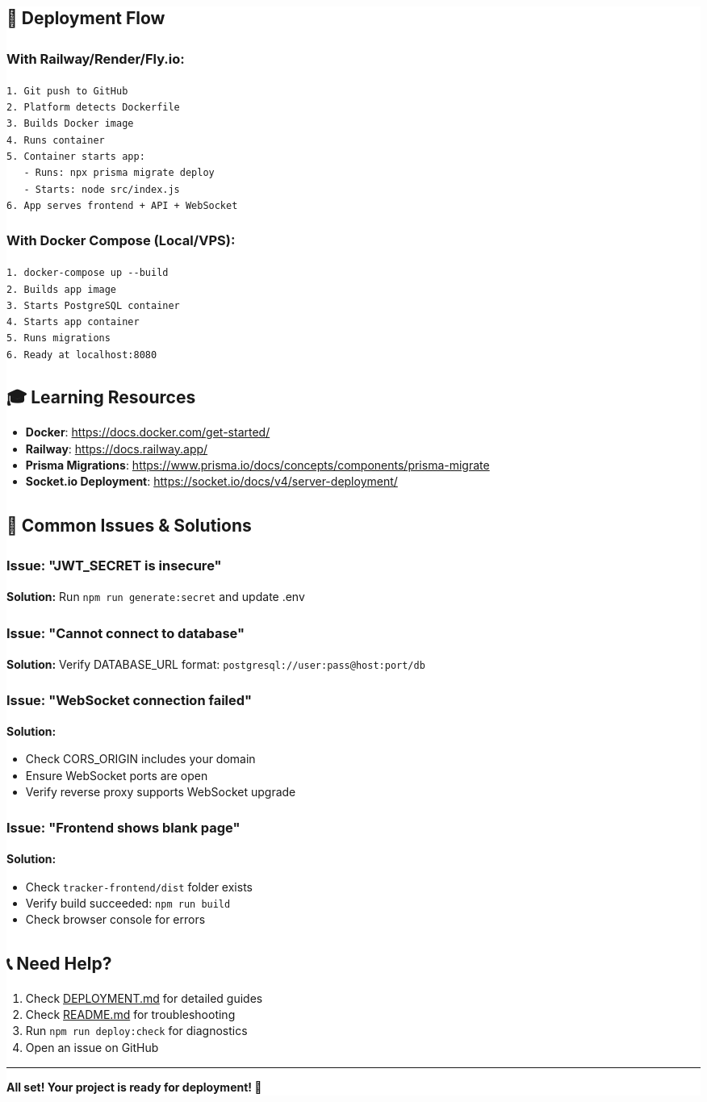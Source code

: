 ## 🔄 Deployment Flow

### With Railway/Render/Fly.io:
```
1. Git push to GitHub
2. Platform detects Dockerfile
3. Builds Docker image
4. Runs container
5. Container starts app:
   - Runs: npx prisma migrate deploy
   - Starts: node src/index.js
6. App serves frontend + API + WebSocket
```

### With Docker Compose (Local/VPS):
```
1. docker-compose up --build
2. Builds app image
3. Starts PostgreSQL container
4. Starts app container
5. Runs migrations
6. Ready at localhost:8080
```

## 🎓 Learning Resources

- **Docker**: https://docs.docker.com/get-started/
- **Railway**: https://docs.railway.app/
- **Prisma Migrations**: https://www.prisma.io/docs/concepts/components/prisma-migrate
- **Socket.io Deployment**: https://socket.io/docs/v4/server-deployment/

## 🐛 Common Issues & Solutions

### Issue: "JWT_SECRET is insecure"
**Solution:** Run `npm run generate:secret` and update .env

### Issue: "Cannot connect to database"
**Solution:** Verify DATABASE_URL format: `postgresql://user:pass@host:port/db`

### Issue: "WebSocket connection failed"
**Solution:**
- Check CORS_ORIGIN includes your domain
- Ensure WebSocket ports are open
- Verify reverse proxy supports WebSocket upgrade

### Issue: "Frontend shows blank page"
**Solution:**
- Check `tracker-frontend/dist` folder exists
- Verify build succeeded: `npm run build`
- Check browser console for errors

## 📞 Need Help?

1. Check [DEPLOYMENT.md](./DEPLOYMENT.md) for detailed guides
2. Check [README.md](./README.md) for troubleshooting
3. Run `npm run deploy:check` for diagnostics
4. Open an issue on GitHub

---

**All set! Your project is ready for deployment! 🎉**
